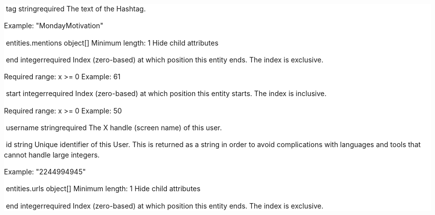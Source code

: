 ​
tag
stringrequired
The text of the Hashtag.

Example:
"MondayMotivation"

​
entities.mentions
object[]
Minimum length: 1
Hide child attributes

​
end
integerrequired
Index (zero-based) at which position this entity ends. The index is exclusive.

Required range: x >= 0
Example:
61

​
start
integerrequired
Index (zero-based) at which position this entity starts. The index is inclusive.

Required range: x >= 0
Example:
50

​
username
stringrequired
The X handle (screen name) of this user.

​
id
string
Unique identifier of this User. This is returned as a string in order to avoid complications with languages and tools that cannot handle large integers.

Example:
"2244994945"

​
entities.urls
object[]
Minimum length: 1
Hide child attributes

​
end
integerrequired
Index (zero-based) at which position this entity ends. The index is exclusive.
